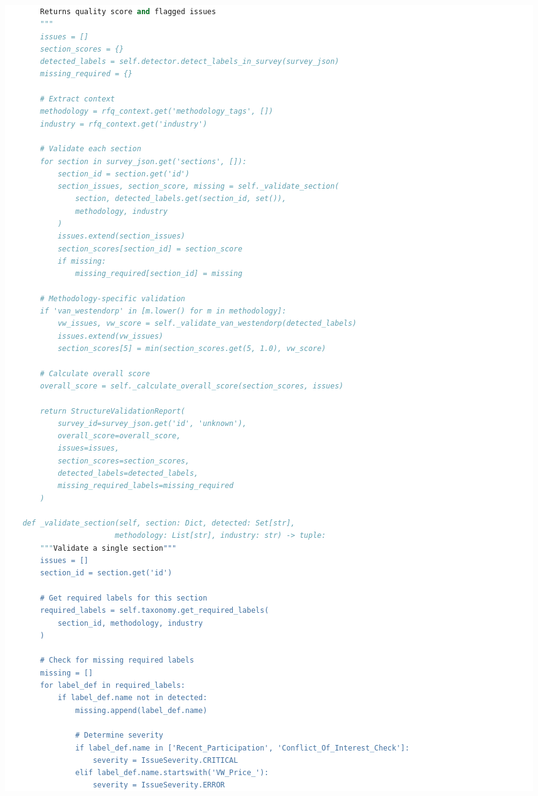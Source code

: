 ```python
        Returns quality score and flagged issues
        """
        issues = []
        section_scores = {}
        detected_labels = self.detector.detect_labels_in_survey(survey_json)
        missing_required = {}
        
        # Extract context
        methodology = rfq_context.get('methodology_tags', [])
        industry = rfq_context.get('industry')
        
        # Validate each section
        for section in survey_json.get('sections', []):
            section_id = section.get('id')
            section_issues, section_score, missing = self._validate_section(
                section, detected_labels.get(section_id, set()), 
                methodology, industry
            )
            issues.extend(section_issues)
            section_scores[section_id] = section_score
            if missing:
                missing_required[section_id] = missing
        
        # Methodology-specific validation
        if 'van_westendorp' in [m.lower() for m in methodology]:
            vw_issues, vw_score = self._validate_van_westendorp(detected_labels)
            issues.extend(vw_issues)
            section_scores[5] = min(section_scores.get(5, 1.0), vw_score)
        
        # Calculate overall score
        overall_score = self._calculate_overall_score(section_scores, issues)
        
        return StructureValidationReport(
            survey_id=survey_json.get('id', 'unknown'),
            overall_score=overall_score,
            issues=issues,
            section_scores=section_scores,
            detected_labels=detected_labels,
            missing_required_labels=missing_required
        )
    
    def _validate_section(self, section: Dict, detected: Set[str],
                         methodology: List[str], industry: str) -> tuple:
        """Validate a single section"""
        issues = []
        section_id = section.get('id')
        
        # Get required labels for this section
        required_labels = self.taxonomy.get_required_labels(
            section_id, methodology, industry
        )
        
        # Check for missing required labels
        missing = []
        for label_def in required_labels:
            if label_def.name not in detected:
                missing.append(label_def.name)
                
                # Determine severity
                if label_def.name in ['Recent_Participation', 'Conflict_Of_Interest_Check']:
                    severity = IssueSeverity.CRITICAL
                elif label_def.name.startswith('VW_Price_'):
                    severity = IssueSeverity.ERROR
```